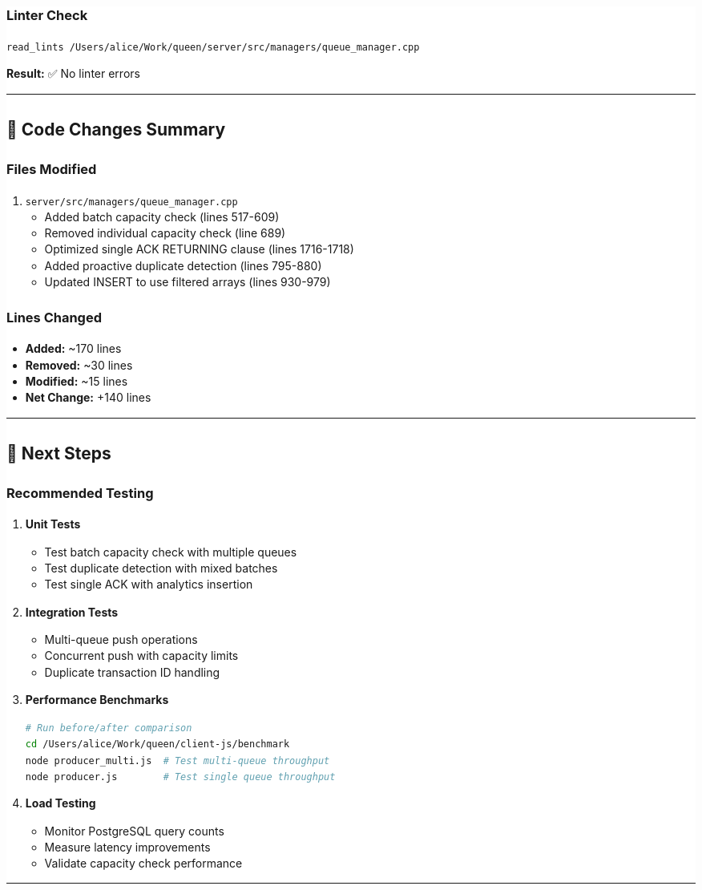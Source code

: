 ### Linter Check
```bash
read_lints /Users/alice/Work/queen/server/src/managers/queue_manager.cpp
```
**Result:** ✅ No linter errors

---

## 📝 Code Changes Summary

### Files Modified
1. `server/src/managers/queue_manager.cpp`
   - Added batch capacity check (lines 517-609)
   - Removed individual capacity check (line 689)
   - Optimized single ACK RETURNING clause (lines 1716-1718)
   - Added proactive duplicate detection (lines 795-880)
   - Updated INSERT to use filtered arrays (lines 930-979)

### Lines Changed
- **Added:** ~170 lines
- **Removed:** ~30 lines
- **Modified:** ~15 lines
- **Net Change:** +140 lines

---

## 🚀 Next Steps

### Recommended Testing

1. **Unit Tests**
   - Test batch capacity check with multiple queues
   - Test duplicate detection with mixed batches
   - Test single ACK with analytics insertion

2. **Integration Tests**
   - Multi-queue push operations
   - Concurrent push with capacity limits
   - Duplicate transaction ID handling

3. **Performance Benchmarks**
   ```bash
   # Run before/after comparison
   cd /Users/alice/Work/queen/client-js/benchmark
   node producer_multi.js  # Test multi-queue throughput
   node producer.js        # Test single queue throughput
   ```

4. **Load Testing**
   - Monitor PostgreSQL query counts
   - Measure latency improvements
   - Validate capacity check performance

---